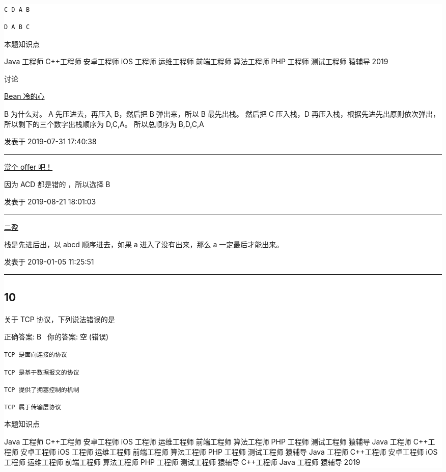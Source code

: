 ```cpp
C D A B
```

```cpp
D A B C
```

本题知识点

Java 工程师 C++工程师 安卓工程师 iOS 工程师 运维工程师 前端工程师 算法工程师 PHP 工程师 测试工程师 猿辅导 2019

讨论

[Bean 冷的心](https://www.nowcoder.com/profile/411517301)

B 为什么对。 A 先压进去，再压入 B，然后把 B 弹出来，所以 B 最先出栈。 然后把 C 压入栈，D 再压入栈，根据先进先出原则依次弹出，所以剩下的三个数字出栈顺序为 D,C,A。 所以总顺序为 B,D,C,A

发表于 2019-07-31 17:40:38

* * *

[赏个 offer 吧！](https://www.nowcoder.com/profile/346279714)

因为 ACD 都是错的 ，所以选择 B

发表于 2019-08-21 18:01:03

* * *

[二盈](https://www.nowcoder.com/profile/705096009)

栈是先进后出，以 abcd 顺序进去，如果 a 进入了没有出来，那么 a 一定最后才能出来。

发表于 2019-01-05 11:25:51

* * *

## 10

关于 TCP 协议，下列说法错误的是

正确答案: B   你的答案: 空 (错误)

```cpp
TCP 是面向连接的协议
```

```cpp
TCP 是基于数据报文的协议
```

```cpp
TCP 提供了拥塞控制的机制
```

```cpp
TCP 属于传输层协议
```

本题知识点

Java 工程师 C++工程师 安卓工程师 iOS 工程师 运维工程师 前端工程师 算法工程师 PHP 工程师 测试工程师 猿辅导 Java 工程师 C++工程师 安卓工程师 iOS 工程师 运维工程师 前端工程师 算法工程师 PHP 工程师 测试工程师 猿辅导 Java 工程师 C++工程师 安卓工程师 iOS 工程师 运维工程师 前端工程师 算法工程师 PHP 工程师 测试工程师 猿辅导 C++工程师 Java 工程师 猿辅导 2019

